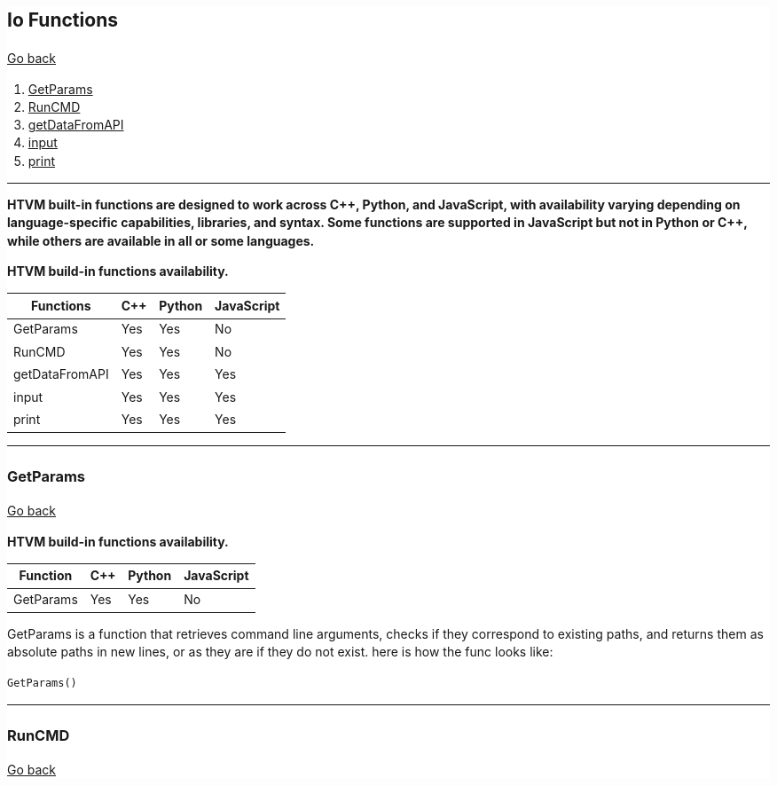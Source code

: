 ## Io Functions

[Go back](#built-in-functions)

1. [GetParams](#getparams)
2. [RunCMD](#runcmd)
3. [getDataFromAPI](#getdatafromapi)
4. [input](#input)
5. [print](#print)

---

**HTVM built-in functions are designed to work across C++, Python, and JavaScript, with availability varying depending on language-specific capabilities, libraries, and syntax. Some functions are supported in JavaScript but not in Python or C++, while others are available in all or some languages.**

**HTVM build-in functions availability.**

| Functions | C++ | Python | JavaScript |
|----------|----------|----------|----------|
| GetParams | Yes | Yes | No |
| RunCMD | Yes | Yes | No |
| getDataFromAPI | Yes | Yes | Yes |
| input | Yes | Yes | Yes |
| print | Yes | Yes | Yes |

---

### GetParams

[Go back](#io-functions)

**HTVM build-in functions availability.**

| Function | C++ | Python | JavaScript |
|----------|----------|----------|----------|
| GetParams | Yes | Yes | No |

GetParams is a function that retrieves command line arguments, checks if they correspond to existing paths, and returns them as absolute paths in new lines, or as they are if they do not exist.
here is how the func looks like:
```
GetParams()
```

---

### RunCMD

[Go back](#io-functions)

